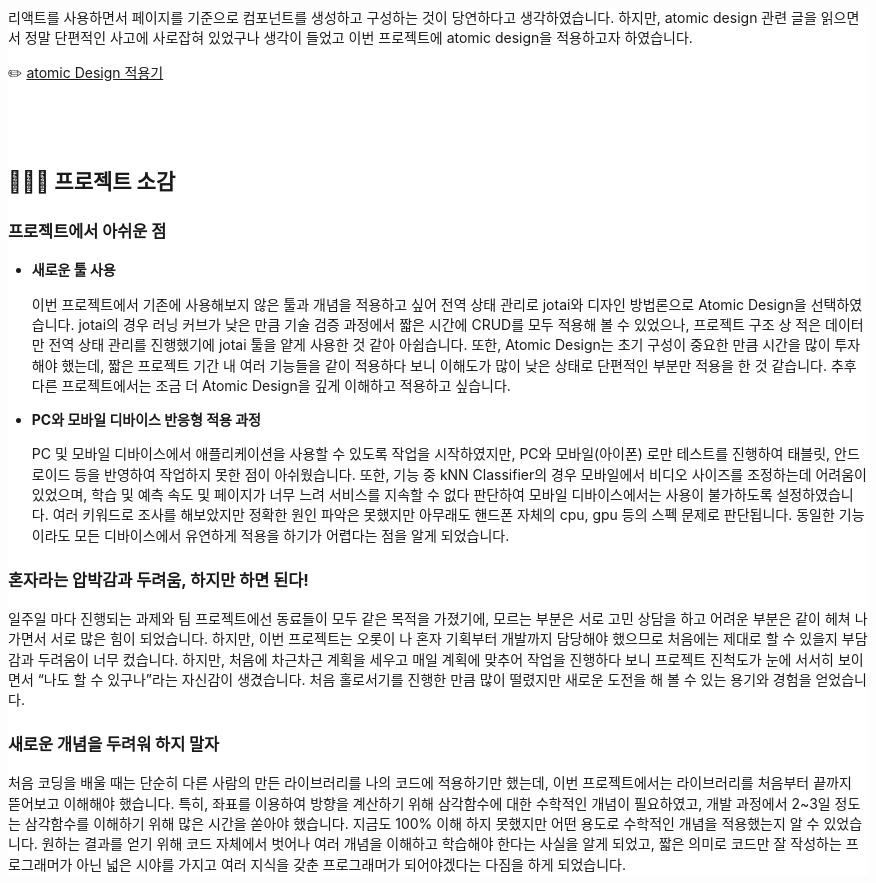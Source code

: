 
리액트를 사용하면서 페이지를 기준으로 컴포넌트를 생성하고 구성하는 것이 당연하다고 생각하였습니다. 하지만, atomic design 관련 글을 읽으면서 정말 단편적인 사고에 사로잡혀 있었구나 생각이 들었고 이번 프로젝트에 atomic design을 적용하고자 하였습니다.

:pencil2: [atomic Design 적용기](https://www.notion.so/Atomic-Design-4c2c878604db41de9f4a55f5e70f06ee)


<br />
<br />

## 🙇🏻‍♀️ 프로젝트 소감


### 프로젝트에서 아쉬운 점

- **새로운 툴 사용**
    
    이번 프로젝트에서 기존에 사용해보지 않은 툴과 개념을 적용하고 싶어 전역 상태 관리로 jotai와 디자인 방법론으로 Atomic Design을 선택하였습니다.  jotai의 경우 러닝 커브가 낮은 만큼 기술 검증 과정에서 짧은 시간에 CRUD를 모두 적용해 볼 수 있었으나, 프로젝트 구조 상 적은 데이터만 전역 상태 관리를 진행했기에 jotai 툴을 얕게 사용한 것 같아 아쉽습니다. 또한, Atomic Design는 초기 구성이 중요한 만큼 시간을 많이 투자해야 했는데,  짧은 프로젝트 기간 내 여러 기능들을 같이 적용하다 보니 이해도가 많이 낮은 상태로 단편적인 부분만 적용을 한 것 같습니다. 추후 다른 프로젝트에서는 조금 더  Atomic Design을 깊게 이해하고 적용하고 싶습니다. 
    
- **PC와 모바일 디바이스 반응형 적용 과정**
    
    PC 및 모바일 디바이스에서 애플리케이션을 사용할 수 있도록 작업을 시작하였지만,  PC와 모바일(아이폰) 로만 테스트를 진행하여 태블릿, 안드로이드 등을 반영하여 작업하지 못한 점이 아쉬웠습니다. 또한, 기능 중 kNN Classifier의 경우 모바일에서 비디오 사이즈를 조정하는데 어려움이 있었으며, 학습 및 예측 속도 및 페이지가 너무 느려 서비스를 지속할 수 없다 판단하여 모바일 디바이스에서는 사용이 불가하도록 설정하였습니다. 여러 키워드로 조사를 해보았지만 정확한 원인 파악은 못했지만 아무래도 핸드폰 자체의 cpu, gpu 등의 스펙 문제로 판단됩니다. 동일한 기능이라도 모든 디바이스에서 유연하게 적용을 하기가 어렵다는 점을 알게 되었습니다.
    

### 혼자라는 압박감과 두려움, 하지만 하면 된다!

일주일 마다 진행되는 과제와 팀 프로젝트에선 동료들이 모두 같은 목적을 가졌기에, 모르는 부분은 서로 고민 상담을 하고 어려운 부분은 같이 헤쳐 나가면서 서로 많은 힘이 되었습니다.  하지만, 이번 프로젝트는 오롯이 나 혼자 기획부터 개발까지 담당해야 했으므로 처음에는 제대로 할 수 있을지 부담감과 두려움이 너무 컸습니다.  하지만, 처음에 차근차근 계획을 세우고 매일 계획에 맞추어 작업을 진행하다 보니 프로젝트 진척도가 눈에 서서히 보이면서 “나도 할 수 있구나”라는 자신감이 생겼습니다. 처음 홀로서기를 진행한 만큼 많이 떨렸지만 새로운 도전을 해 볼 수 있는 용기와 경험을 얻었습니다.

### 새로운 개념을 두려워 하지 말자

처음 코딩을 배울 때는 단순히 다른 사람의 만든 라이브러리를 나의 코드에 적용하기만 했는데, 이번 프로젝트에서는 라이브러리를 처음부터 끝까지 뜯어보고 이해해야 했습니다.  특히, 좌표를 이용하여 방향을 계산하기 위해 삼각함수에 대한 수학적인 개념이 필요하였고, 개발 과정에서 2~3일 정도는 삼각함수를 이해하기 위해 많은 시간을 쏟아야 했습니다. 지금도 100% 이해 하지 못했지만 어떤 용도로 수학적인 개념을 적용했는지 알 수 있었습니다.  원하는 결과를 얻기 위해 코드 자체에서 벗어나 여러 개념을 이해하고 학습해야 한다는 사실을 알게 되었고, 짧은 의미로 코드만 잘 작성하는 프로그래머가 아닌 넓은 시야를 가지고 여러 지식을 갖춘 프로그래머가 되어야겠다는 다짐을 하게 되었습니다.
